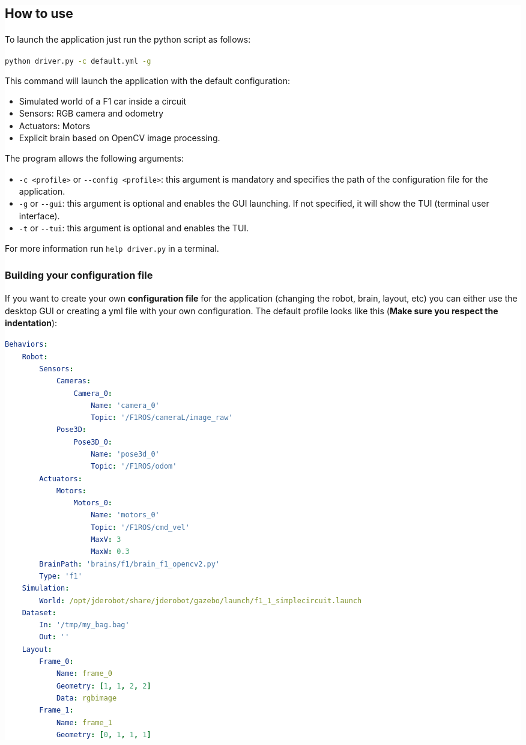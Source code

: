 

## How to use

To launch the application just run the python script as follows:

```bash
python driver.py -c default.yml -g
```

This command will launch the application with the default configuration:

* Simulated world of a F1 car inside a circuit
* Sensors: RGB camera and odometry
* Actuators: Motors
* Explicit brain based on OpenCV image processing.

The program allows the following arguments:

* `-c <profile>` or `--config <profile>`: this argument is mandatory and specifies the path of the configuration file for the application.
* `-g` or `--gui`: this argument is optional and enables the GUI launching. If not specified, it will show the TUI (terminal user interface).
* `-t` or `--tui`: this argument is optional and enables the TUI.

For more information run `help driver.py` in a terminal.



### Building your configuration file

If you want to create your own **configuration file** for the application (changing the robot, brain, layout, etc) you can either use the desktop GUI or creating a yml file with your own configuration. The default profile looks like this (**Make sure you respect the indentation**):

```yaml
Behaviors:
    Robot:
        Sensors:
            Cameras:
                Camera_0:
                    Name: 'camera_0'
                    Topic: '/F1ROS/cameraL/image_raw'
            Pose3D:
                Pose3D_0:
                    Name: 'pose3d_0'
                    Topic: '/F1ROS/odom'
        Actuators:
            Motors:
                Motors_0:
                    Name: 'motors_0'
                    Topic: '/F1ROS/cmd_vel'
                    MaxV: 3
                    MaxW: 0.3
        BrainPath: 'brains/f1/brain_f1_opencv2.py'
        Type: 'f1'
    Simulation:
        World: /opt/jderobot/share/jderobot/gazebo/launch/f1_1_simplecircuit.launch
    Dataset:
        In: '/tmp/my_bag.bag'
        Out: ''
    Layout:
        Frame_0:
            Name: frame_0
            Geometry: [1, 1, 2, 2]
            Data: rgbimage
        Frame_1:
            Name: frame_1
            Geometry: [0, 1, 1, 1]
```